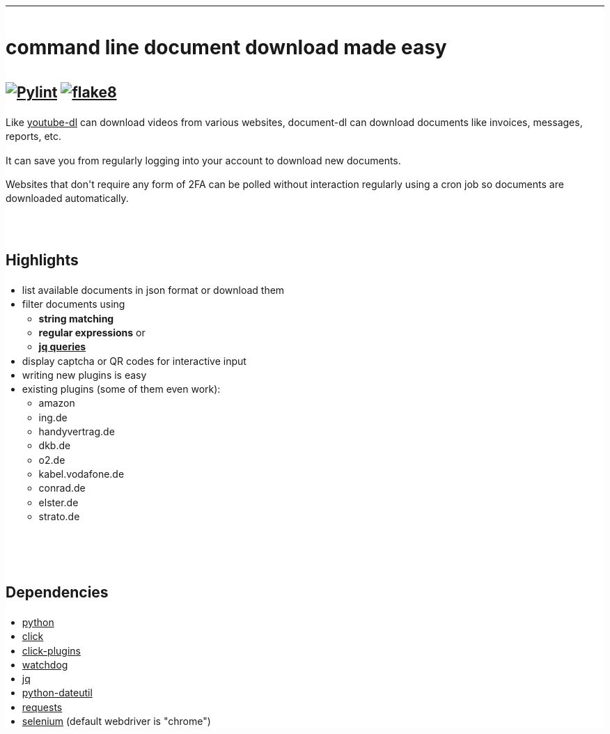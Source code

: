 
----
# command line document download made easy
[![Pylint](https://github.com/heeplr/document-dl/actions/workflows/pylint.yml/badge.svg)](https://github.com/heeplr/document-dl/actions/workflows/pylint.yml)
[![flake8](https://github.com/heeplr/document-dl/actions/workflows/flake8.yml/badge.svg)](https://github.com/heeplr/document-dl/actions/workflows/flake8.yml)
----

Like [youtube-dl](https://youtube-dl.org/) can download videos from various
websites, document-dl can download documents like invoices, messages, reports, etc.

It can save you from regularly logging into your account to download new
documents.

Websites that don't require any form of 2FA can be polled without interaction
regularly using a cron job so documents are downloaded automatically.

<br>

## Highlights

* list available documents in json format or download them
* filter documents using
  * **string matching**
  * **regular expressions** or
  * **[jq queries](https://stedolan.github.io/jq/manual/)**
* display captcha or QR codes for interactive input
* writing new plugins is easy
* existing plugins (some of them even work):
  * amazon
  * ing.de
  * handyvertrag.de
  * dkb.de
  * o2.de
  * kabel.vodafone.de
  * conrad.de
  * elster.de
  * strato.de


<br><br>
## Dependencies
* [python](https://python.org)
* [click](https://github.com/pallets/click)
* [click-plugins](https://github.com/click-contrib/click-plugins)
* [watchdog](https://github.com/gorakhargosh/watchdog)
* [jq](https://github.com/mwilliamson/jq.py)
* [python-dateutil](https://dateutil.readthedocs.io/en/stable/)
* [requests](https://docs.python-requests.org/en/master/)
* [selenium](https://selenium-python.readthedocs.io/) (default webdriver is "chrome")
